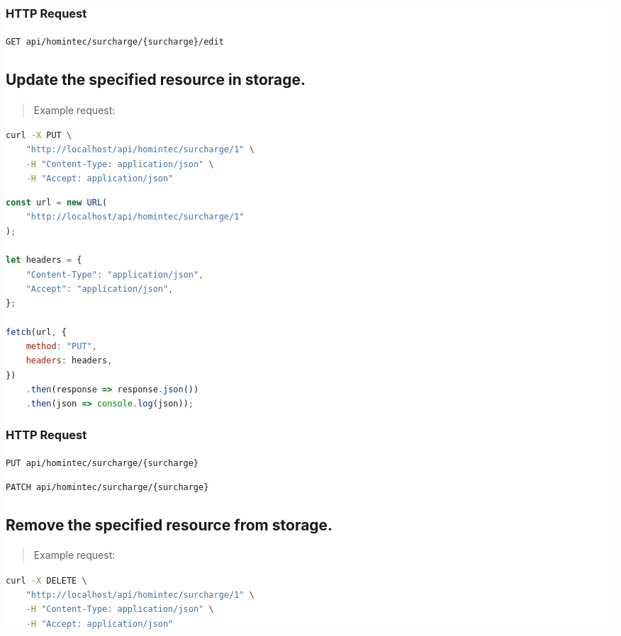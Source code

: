 

### HTTP Request
`GET api/homintec/surcharge/{surcharge}/edit`





## Update the specified resource in storage.

> Example request:

```bash
curl -X PUT \
    "http://localhost/api/homintec/surcharge/1" \
    -H "Content-Type: application/json" \
    -H "Accept: application/json"
```

```javascript
const url = new URL(
    "http://localhost/api/homintec/surcharge/1"
);

let headers = {
    "Content-Type": "application/json",
    "Accept": "application/json",
};

fetch(url, {
    method: "PUT",
    headers: headers,
})
    .then(response => response.json())
    .then(json => console.log(json));
```



### HTTP Request
`PUT api/homintec/surcharge/{surcharge}`

`PATCH api/homintec/surcharge/{surcharge}`





## Remove the specified resource from storage.

> Example request:

```bash
curl -X DELETE \
    "http://localhost/api/homintec/surcharge/1" \
    -H "Content-Type: application/json" \
    -H "Accept: application/json"
```
